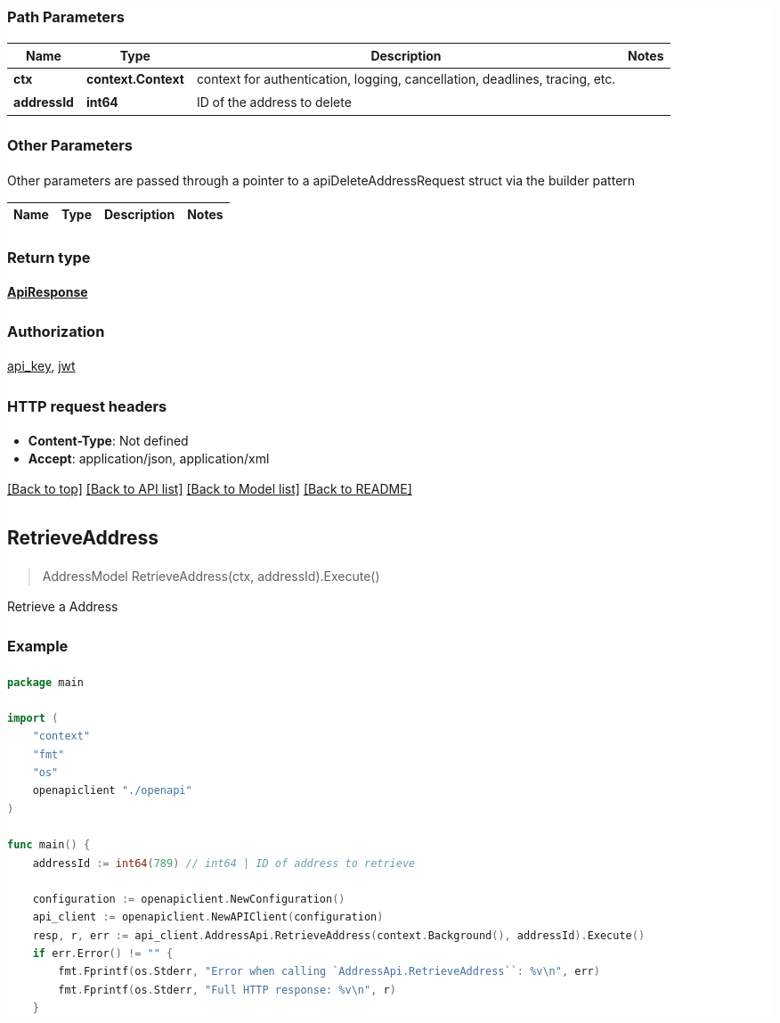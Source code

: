### Path Parameters


Name | Type | Description  | Notes
------------- | ------------- | ------------- | -------------
**ctx** | **context.Context** | context for authentication, logging, cancellation, deadlines, tracing, etc.
**addressId** | **int64** | ID of the address to delete | 

### Other Parameters

Other parameters are passed through a pointer to a apiDeleteAddressRequest struct via the builder pattern


Name | Type | Description  | Notes
------------- | ------------- | ------------- | -------------


### Return type

[**ApiResponse**](ApiResponse.md)

### Authorization

[api_key](../README.md#api_key), [jwt](../README.md#jwt)

### HTTP request headers

- **Content-Type**: Not defined
- **Accept**: application/json, application/xml

[[Back to top]](#) [[Back to API list]](../README.md#documentation-for-api-endpoints)
[[Back to Model list]](../README.md#documentation-for-models)
[[Back to README]](../README.md)


## RetrieveAddress

> AddressModel RetrieveAddress(ctx, addressId).Execute()

Retrieve a Address



### Example

```go
package main

import (
    "context"
    "fmt"
    "os"
    openapiclient "./openapi"
)

func main() {
    addressId := int64(789) // int64 | ID of address to retrieve

    configuration := openapiclient.NewConfiguration()
    api_client := openapiclient.NewAPIClient(configuration)
    resp, r, err := api_client.AddressApi.RetrieveAddress(context.Background(), addressId).Execute()
    if err.Error() != "" {
        fmt.Fprintf(os.Stderr, "Error when calling `AddressApi.RetrieveAddress``: %v\n", err)
        fmt.Fprintf(os.Stderr, "Full HTTP response: %v\n", r)
    }
```
